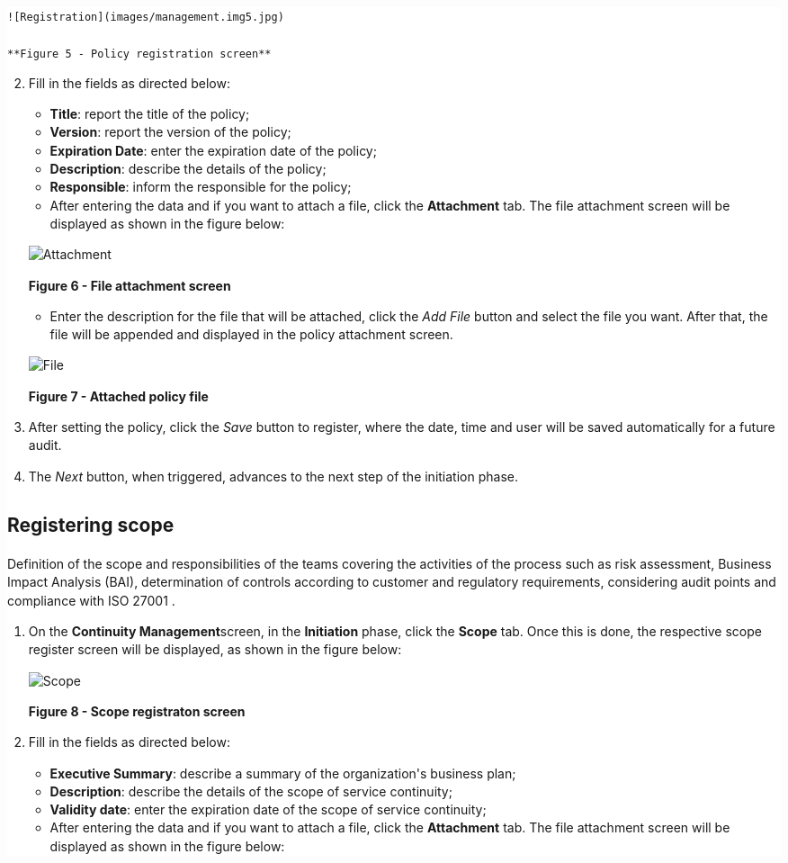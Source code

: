     ![Registration](images/management.img5.jpg)
    
    **Figure 5 - Policy registration screen**
    
2. Fill in the fields as directed below:

    - **Title**: report the title of the policy;
    - **Version**: report the version of the policy;
    - **Expiration Date**: enter the expiration date of the policy;
    - **Description**: describe the details of the policy;
    - **Responsible**: inform the responsible for the policy;
    - After entering the data and if you want to attach a file, click the **Attachment** tab. The file attachment screen will be 
    displayed as shown in the figure below:
    
    ![Attachment](images/management.img6.jpg)
    
    **Figure 6 - File attachment screen**
    
    - Enter the description for the file that will be attached, click the *Add File* button and select the file you want. After 
    that, the file will be appended and displayed in the policy attachment screen.
    
    ![File](images/ger-cont.img7.png)
    
    **Figure 7 - Attached policy file**
    
3. After setting the policy, click the *Save* button to register, where the date, time and user will be saved automatically for a 
future audit.

4. The *Next* button, when triggered, advances to the next step of the initiation phase.

Registering scope
---------------------

Definition of the scope and responsibilities of the teams covering the activities of the process such as risk assessment, Business 
Impact Analysis (BAI), determination of controls according to customer and regulatory requirements, considering audit points and 
compliance with ISO 27001 .

1. On the **Continuity Management**screen, in the **Initiation** phase, click the **Scope** tab. Once this is done, the respective 
scope register screen will be displayed, as shown in the figure below:

    ![Scope](images/management.img8.jpg)
    
    **Figure 8 - Scope registraton screen**
    
2. Fill in the fields as directed below:

    - **Executive Summary**: describe a summary of the organization's business plan;
    - **Description**: describe the details of the scope of service continuity;
    - **Validity date**: enter the expiration date of the scope of service continuity;
    - After entering the data and if you want to attach a file, click the **Attachment** tab. The file attachment screen will be 
    displayed as shown in the figure below:
    